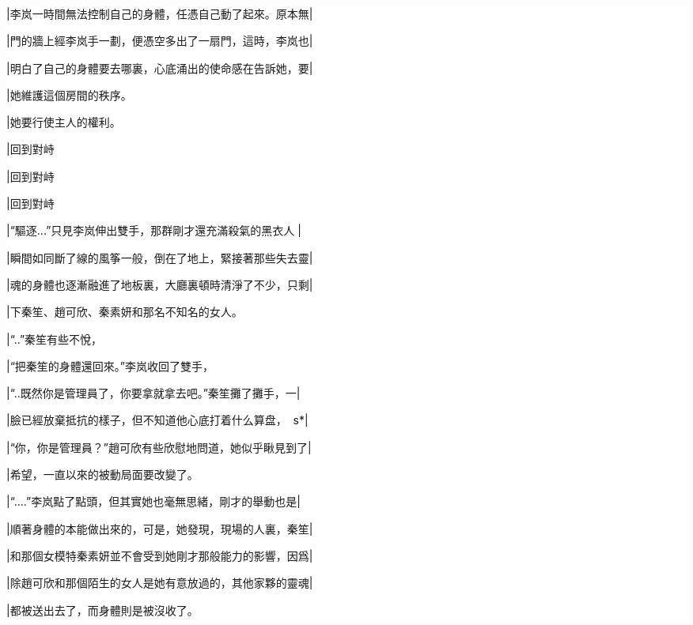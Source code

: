 |李岚一時間無法控制自己的身體，任憑自己動了起來。原本無|

|門的牆上經李岚手一劃，便憑空多出了一扇門，這時，李岚也|

|明白了自己的身體要去哪裏，心底涌出的使命感在告訴她，要|

|她維護這個房間的秩序。

|她要行使主人的權利。

|回到對峙

|回到對峙

|回到對峙

|“驅逐...”只見李岚伸出雙手，那群剛才還充滿殺氣的黑衣人 |

|瞬間如同斷了線的風筝一般，倒在了地上，緊接著那些失去靈|

|魂的身體也逐漸融進了地板裏，大廳裏頓時清淨了不少，只剩|

|下秦笙、趙可欣、秦素妍和那名不知名的女人。

|“..”秦笙有些不悅，

|“把秦笙的身體還回來。”李岚收回了雙手，

|“..既然你是管理員了，你要拿就拿去吧。”秦笙攤了攤手，一|

|臉已經放棄抵抗的樣子，但不知道他心底打着什么算盘，  s*|

|“你，你是管理員？”趙可欣有些欣慰地問道，她似乎瞅見到了|

|希望，一直以來的被動局面要改變了。

|“....”李岚點了點頭，但其實她也毫無思緒，剛才的舉動也是|

|順著身體的本能做出來的，可是，她發現，現場的人裏，秦笙|

|和那個女模特秦素妍並不會受到她剛才那般能力的影響，因爲|

|除趙可欣和那個陌生的女人是她有意放過的，其他家夥的靈魂|

|都被送出去了，而身體則是被沒收了。
